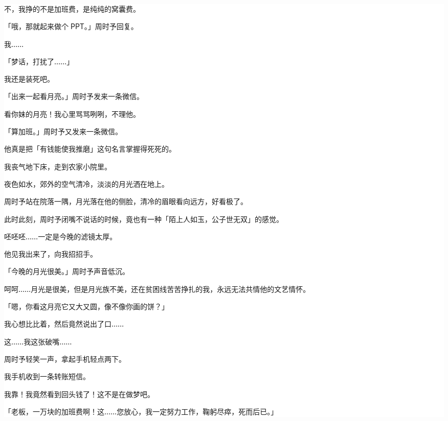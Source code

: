 
不，我挣的不是加班费，是纯纯的窝囊费。


「哦，那就起来做个 PPT。」周时予回复。


我……


「梦话，打扰了……」


我还是装死吧。


「出来一起看月亮。」周时予发来一条微信。


看你妹的月亮！我心里骂骂咧咧，不理他。


「算加班。」周时予又发来一条微信。


他真是把「有钱能使我推磨」这句名言掌握得死死的。


我丧气地下床，走到农家小院里。


夜色如水，郊外的空气清冷，淡淡的月光洒在地上。


周时予站在院落一隅，月光落在他的侧脸，清冷的眉眼看向远方，好看极了。


此时此刻，周时予闭嘴不说话的时候，竟也有一种「陌上人如玉，公子世无双」的感觉。


呸呸呸……一定是今晚的滤镜太厚。


他见我出来了，向我招招手。


「今晚的月光很美。」周时予声音低沉。


呵呵……月光是很美，但是月光族不美，还在贫困线苦苦挣扎的我，永远无法共情他的文艺情怀。


「嗯，你看这月亮它又大又圆，像不像你画的饼？」


我心想比比着，然后竟然说出了口……


这……我这张破嘴……


周时予轻笑一声，拿起手机轻点两下。


我手机收到一条转账短信。


我靠！我竟然看到回头钱了！这不是在做梦吧。


「老板，一万块的加班费啊！这……您放心，我一定努力工作，鞠躬尽瘁，死而后已。」

